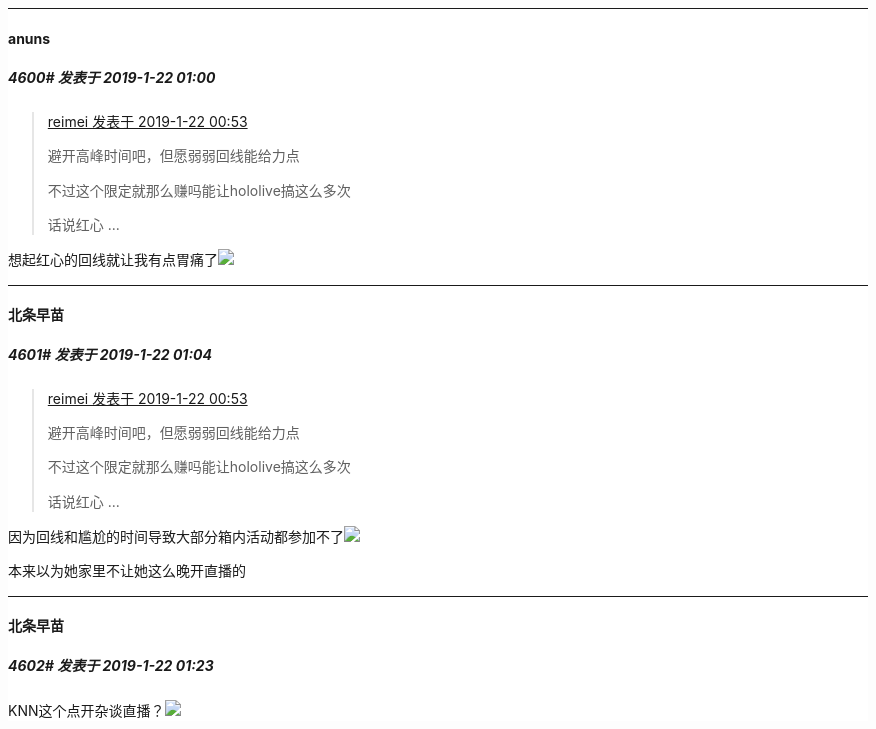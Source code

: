 





-----

####  anuns  
##### 4600#       发表于 2019-1-22 01:00



<blockquote><a href="httphttps://bbs.saraba1st.com/2b/forum.php?mod=redirect&amp;goto=findpost&amp;pid=42349418&amp;ptid=1801966" target="_blank">reimei 发表于 2019-1-22 00:53</a>

避开高峰时间吧，但愿弱弱回线能给力点

不过这个限定就那么赚吗能让hololive搞这么多次

话说红心 ...</blockquote>
想起红心的回线就让我有点胃痛了<img src="https://static.saraba1st.com/image/smiley/face2017/068.png" referrerpolicy="no-referrer">







-----

####  北条早苗  
##### 4601#       发表于 2019-1-22 01:04



<blockquote><a href="httphttps://bbs.saraba1st.com/2b/forum.php?mod=redirect&amp;goto=findpost&amp;pid=42349418&amp;ptid=1801966" target="_blank">reimei 发表于 2019-1-22 00:53</a>

避开高峰时间吧，但愿弱弱回线能给力点

不过这个限定就那么赚吗能让hololive搞这么多次

话说红心 ...</blockquote>
因为回线和尴尬的时间导致大部分箱内活动都参加不了<img src="https://static.saraba1st.com/image/smiley/face2017/009.gif" referrerpolicy="no-referrer">

本来以为她家里不让她这么晚开直播的







-----

####  北条早苗  
##### 4602#       发表于 2019-1-22 01:23




KNN这个点开杂谈直播？<img src="https://static.saraba1st.com/image/smiley/face2017/009.gif" referrerpolicy="no-referrer">

